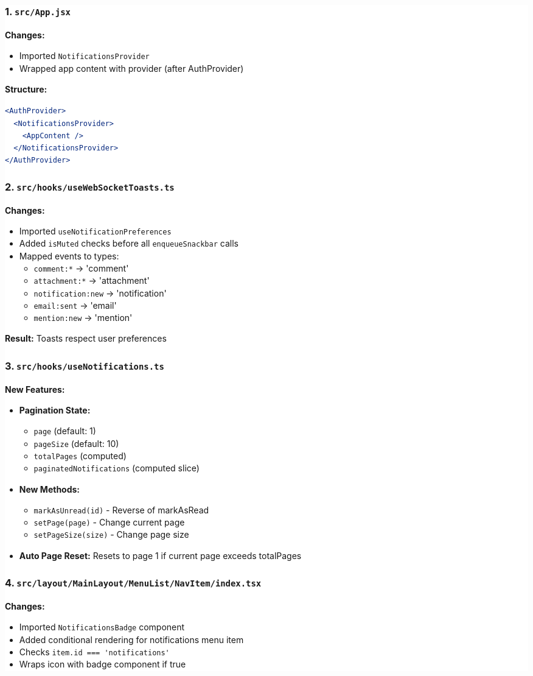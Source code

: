 ### 1. `src/App.jsx`

**Changes:**

- Imported `NotificationsProvider`
- Wrapped app content with provider (after AuthProvider)

**Structure:**

```jsx
<AuthProvider>
  <NotificationsProvider>
    <AppContent />
  </NotificationsProvider>
</AuthProvider>
```

### 2. `src/hooks/useWebSocketToasts.ts`

**Changes:**

- Imported `useNotificationPreferences`
- Added `isMuted` checks before all `enqueueSnackbar` calls
- Mapped events to types:
  - `comment:*` → 'comment'
  - `attachment:*` → 'attachment'
  - `notification:new` → 'notification'
  - `email:sent` → 'email'
  - `mention:new` → 'mention'

**Result:** Toasts respect user preferences

### 3. `src/hooks/useNotifications.ts`

**New Features:**

- **Pagination State:**
  - `page` (default: 1)
  - `pageSize` (default: 10)
  - `totalPages` (computed)
  - `paginatedNotifications` (computed slice)
  
- **New Methods:**
  - `markAsUnread(id)` - Reverse of markAsRead
  - `setPage(page)` - Change current page
  - `setPageSize(size)` - Change page size

- **Auto Page Reset:** Resets to page 1 if current page exceeds totalPages

### 4. `src/layout/MainLayout/MenuList/NavItem/index.tsx`

**Changes:**

- Imported `NotificationsBadge` component
- Added conditional rendering for notifications menu item
- Checks `item.id === 'notifications'`
- Wraps icon with badge component if true
